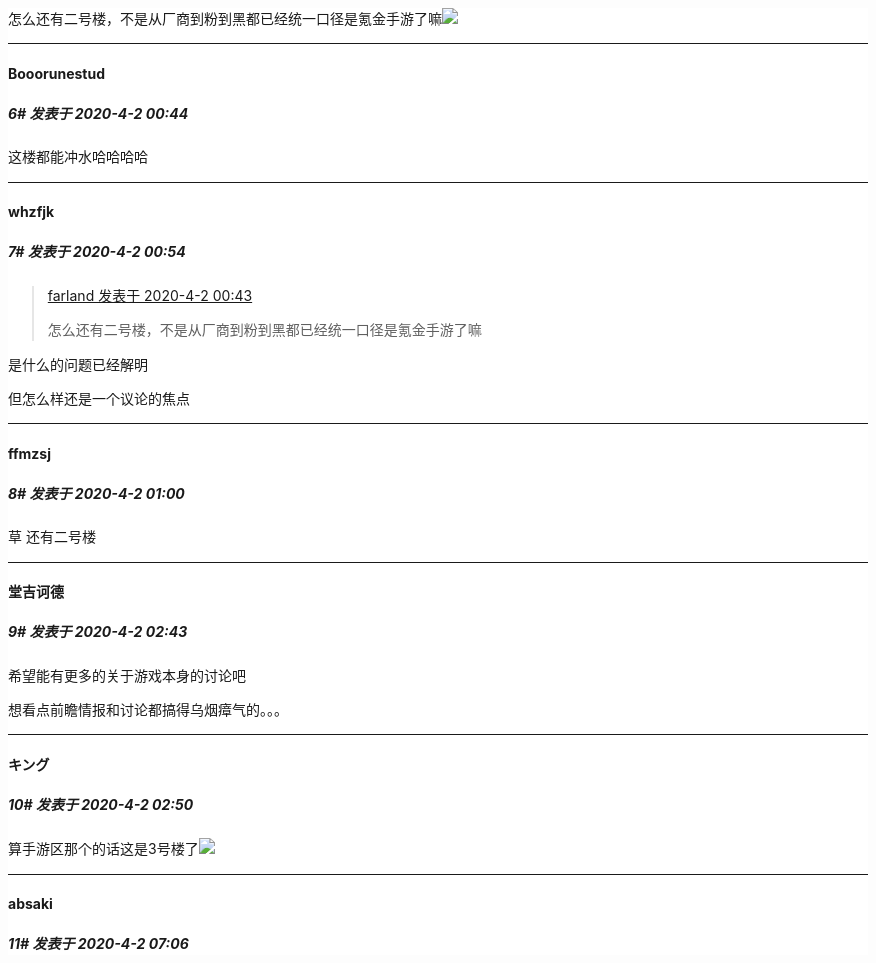 
怎么还有二号楼，不是从厂商到粉到黑都已经统一口径是氪金手游了嘛<img src="https://static.saraba1st.com/image/smiley/face2017/130.png" referrerpolicy="no-referrer">


*****

####  Booorunestud  
##### 6#       发表于 2020-4-2 00:44


这楼都能冲水哈哈哈哈


*****

####  whzfjk  
##### 7#       发表于 2020-4-2 00:54


<blockquote><a href="httphttps://bbs.saraba1st.com/2b/forum.php?mod=redirect&amp;goto=findpost&amp;pid=46949869&amp;ptid=1922041" target="_blank">farland 发表于 2020-4-2 00:43</a>

怎么还有二号楼，不是从厂商到粉到黑都已经统一口径是氪金手游了嘛</blockquote>
是什么的问题已经解明

但怎么样还是一个议论的焦点


*****

####  ffmzsj  
##### 8#       发表于 2020-4-2 01:00


草 还有二号楼


*****

####  堂吉诃德  
##### 9#       发表于 2020-4-2 02:43


希望能有更多的关于游戏本身的讨论吧

想看点前瞻情报和讨论都搞得乌烟瘴气的。。。


*****

####  キング  
##### 10#       发表于 2020-4-2 02:50


算手游区那个的话这是3号楼了<img src="https://static.saraba1st.com/image/smiley/face2017/067.png" referrerpolicy="no-referrer">


*****

####  absaki  
##### 11#       发表于 2020-4-2 07:06
